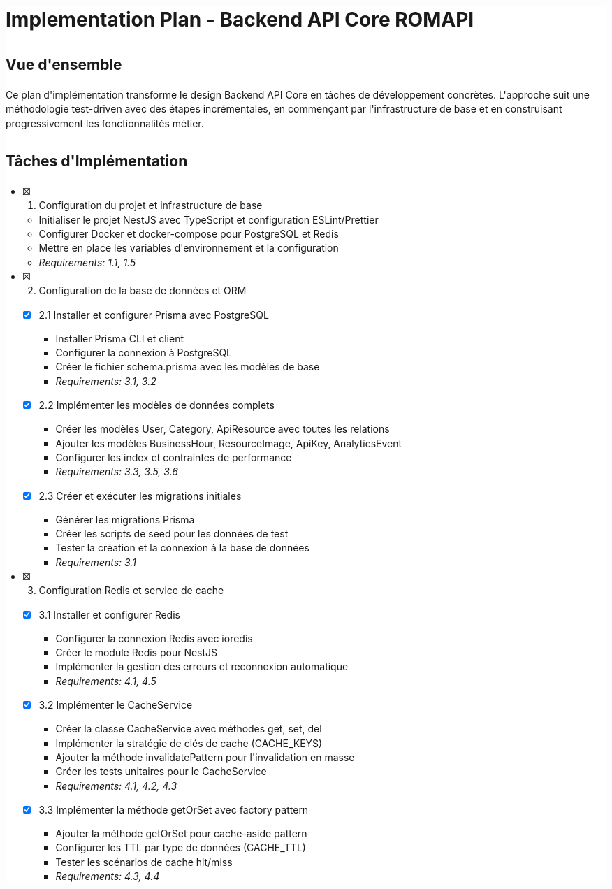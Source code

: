 # Implementation Plan - Backend API Core ROMAPI

## Vue d'ensemble

Ce plan d'implémentation transforme le design Backend API Core en tâches de développement concrètes. L'approche suit une méthodologie test-driven avec des étapes incrémentales, en commençant par l'infrastructure de base et en construisant progressivement les fonctionnalités métier.

## Tâches d'Implémentation

- [x] 1. Configuration du projet et infrastructure de base
  - Initialiser le projet NestJS avec TypeScript et configuration ESLint/Prettier
  - Configurer Docker et docker-compose pour PostgreSQL et Redis
  - Mettre en place les variables d'environnement et la configuration
  - _Requirements: 1.1, 1.5_

- [x] 2. Configuration de la base de données et ORM
  - [x] 2.1 Installer et configurer Prisma avec PostgreSQL
    - Installer Prisma CLI et client
    - Configurer la connexion à PostgreSQL
    - Créer le fichier schema.prisma avec les modèles de base
    - _Requirements: 3.1, 3.2_

  - [x] 2.2 Implémenter les modèles de données complets
    - Créer les modèles User, Category, ApiResource avec toutes les relations
    - Ajouter les modèles BusinessHour, ResourceImage, ApiKey, AnalyticsEvent
    - Configurer les index et contraintes de performance
    - _Requirements: 3.3, 3.5, 3.6_

  - [x] 2.3 Créer et exécuter les migrations initiales
    - Générer les migrations Prisma
    - Créer les scripts de seed pour les données de test
    - Tester la création et la connexion à la base de données
    - _Requirements: 3.1_

- [x] 3. Configuration Redis et service de cache
  - [x] 3.1 Installer et configurer Redis
    - Configurer la connexion Redis avec ioredis
    - Créer le module Redis pour NestJS
    - Implémenter la gestion des erreurs et reconnexion automatique
    - _Requirements: 4.1, 4.5_

  - [x] 3.2 Implémenter le CacheService
    - Créer la classe CacheService avec méthodes get, set, del
    - Implémenter la stratégie de clés de cache (CACHE_KEYS)
    - Ajouter la méthode invalidatePattern pour l'invalidation en masse
    - Créer les tests unitaires pour le CacheService
    - _Requirements: 4.1, 4.2, 4.3_

  - [x] 3.3 Implémenter la méthode getOrSet avec factory pattern
    - Ajouter la méthode getOrSet pour cache-aside pattern
    - Configurer les TTL par type de données (CACHE_TTL)
    - Tester les scénarios de cache hit/miss
    - _Requirements: 4.3, 4.4_
